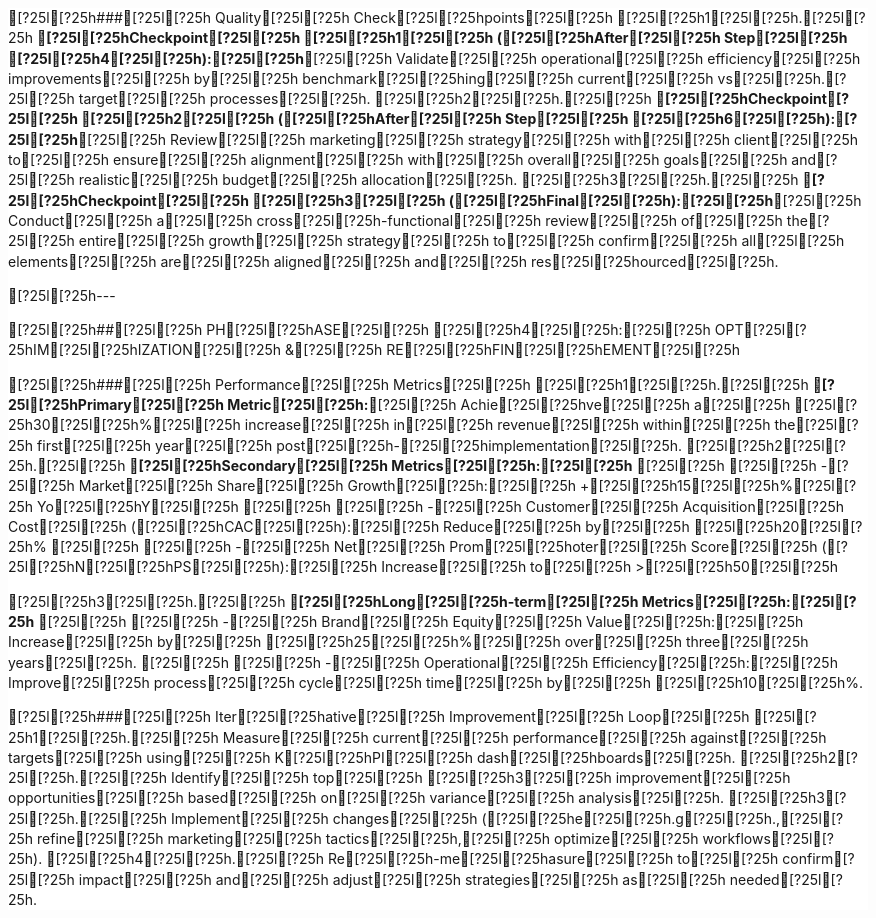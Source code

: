 [?25l[?25h###[?25l[?25h Quality[?25l[?25h Check[?25l[?25hpoints[?25l[?25h
[?25l[?25h1[?25l[?25h.[?25l[?25h **[?25l[?25hCheckpoint[?25l[?25h [?25l[?25h1[?25l[?25h ([?25l[?25hAfter[?25l[?25h Step[?25l[?25h [?25l[?25h4[?25l[?25h):[?25l[?25h**[?25l[?25h Validate[?25l[?25h operational[?25l[?25h efficiency[?25l[?25h improvements[?25l[?25h by[?25l[?25h benchmark[?25l[?25hing[?25l[?25h current[?25l[?25h vs[?25l[?25h.[?25l[?25h target[?25l[?25h processes[?25l[?25h.
[?25l[?25h2[?25l[?25h.[?25l[?25h **[?25l[?25hCheckpoint[?25l[?25h [?25l[?25h2[?25l[?25h ([?25l[?25hAfter[?25l[?25h Step[?25l[?25h [?25l[?25h6[?25l[?25h):[?25l[?25h**[?25l[?25h Review[?25l[?25h marketing[?25l[?25h strategy[?25l[?25h with[?25l[?25h client[?25l[?25h to[?25l[?25h ensure[?25l[?25h alignment[?25l[?25h with[?25l[?25h overall[?25l[?25h goals[?25l[?25h and[?25l[?25h realistic[?25l[?25h budget[?25l[?25h allocation[?25l[?25h.
[?25l[?25h3[?25l[?25h.[?25l[?25h **[?25l[?25hCheckpoint[?25l[?25h [?25l[?25h3[?25l[?25h ([?25l[?25hFinal[?25l[?25h):[?25l[?25h**[?25l[?25h Conduct[?25l[?25h a[?25l[?25h cross[?25l[?25h-functional[?25l[?25h review[?25l[?25h of[?25l[?25h the[?25l[?25h entire[?25l[?25h growth[?25l[?25h strategy[?25l[?25h to[?25l[?25h confirm[?25l[?25h all[?25l[?25h elements[?25l[?25h are[?25l[?25h aligned[?25l[?25h and[?25l[?25h res[?25l[?25hourced[?25l[?25h.

[?25l[?25h---

[?25l[?25h##[?25l[?25h PH[?25l[?25hASE[?25l[?25h [?25l[?25h4[?25l[?25h:[?25l[?25h OPT[?25l[?25hIM[?25l[?25hIZATION[?25l[?25h &[?25l[?25h RE[?25l[?25hFIN[?25l[?25hEMENT[?25l[?25h

[?25l[?25h###[?25l[?25h Performance[?25l[?25h Metrics[?25l[?25h
[?25l[?25h1[?25l[?25h.[?25l[?25h **[?25l[?25hPrimary[?25l[?25h Metric[?25l[?25h:**[?25l[?25h Achie[?25l[?25hve[?25l[?25h a[?25l[?25h [?25l[?25h30[?25l[?25h%[?25l[?25h increase[?25l[?25h in[?25l[?25h revenue[?25l[?25h within[?25l[?25h the[?25l[?25h first[?25l[?25h year[?25l[?25h post[?25l[?25h-[?25l[?25himplementation[?25l[?25h.
[?25l[?25h2[?25l[?25h.[?25l[?25h **[?25l[?25hSecondary[?25l[?25h Metrics[?25l[?25h:[?25l[?25h**
[?25l[?25h  [?25l[?25h -[?25l[?25h Market[?25l[?25h Share[?25l[?25h Growth[?25l[?25h:[?25l[?25h +[?25l[?25h15[?25l[?25h%[?25l[?25h Yo[?25l[?25hY[?25l[?25h
[?25l[?25h  [?25l[?25h -[?25l[?25h Customer[?25l[?25h Acquisition[?25l[?25h Cost[?25l[?25h ([?25l[?25hCAC[?25l[?25h):[?25l[?25h Reduce[?25l[?25h by[?25l[?25h [?25l[?25h20[?25l[?25h%
[?25l[?25h  [?25l[?25h -[?25l[?25h Net[?25l[?25h Prom[?25l[?25hoter[?25l[?25h Score[?25l[?25h ([?25l[?25hN[?25l[?25hPS[?25l[?25h):[?25l[?25h Increase[?25l[?25h to[?25l[?25h >[?25l[?25h50[?25l[?25h

[?25l[?25h3[?25l[?25h.[?25l[?25h **[?25l[?25hLong[?25l[?25h-term[?25l[?25h Metrics[?25l[?25h:[?25l[?25h**
[?25l[?25h  [?25l[?25h -[?25l[?25h Brand[?25l[?25h Equity[?25l[?25h Value[?25l[?25h:[?25l[?25h Increase[?25l[?25h by[?25l[?25h [?25l[?25h25[?25l[?25h%[?25l[?25h over[?25l[?25h three[?25l[?25h years[?25l[?25h.
[?25l[?25h  [?25l[?25h -[?25l[?25h Operational[?25l[?25h Efficiency[?25l[?25h:[?25l[?25h Improve[?25l[?25h process[?25l[?25h cycle[?25l[?25h time[?25l[?25h by[?25l[?25h [?25l[?25h10[?25l[?25h%.

[?25l[?25h###[?25l[?25h Iter[?25l[?25hative[?25l[?25h Improvement[?25l[?25h Loop[?25l[?25h
[?25l[?25h1[?25l[?25h.[?25l[?25h Measure[?25l[?25h current[?25l[?25h performance[?25l[?25h against[?25l[?25h targets[?25l[?25h using[?25l[?25h K[?25l[?25hPI[?25l[?25h dash[?25l[?25hboards[?25l[?25h.
[?25l[?25h2[?25l[?25h.[?25l[?25h Identify[?25l[?25h top[?25l[?25h [?25l[?25h3[?25l[?25h improvement[?25l[?25h opportunities[?25l[?25h based[?25l[?25h on[?25l[?25h variance[?25l[?25h analysis[?25l[?25h.
[?25l[?25h3[?25l[?25h.[?25l[?25h Implement[?25l[?25h changes[?25l[?25h ([?25l[?25he[?25l[?25h.g[?25l[?25h.,[?25l[?25h refine[?25l[?25h marketing[?25l[?25h tactics[?25l[?25h,[?25l[?25h optimize[?25l[?25h workflows[?25l[?25h).
[?25l[?25h4[?25l[?25h.[?25l[?25h Re[?25l[?25h-me[?25l[?25hasure[?25l[?25h to[?25l[?25h confirm[?25l[?25h impact[?25l[?25h and[?25l[?25h adjust[?25l[?25h strategies[?25l[?25h as[?25l[?25h needed[?25l[?25h.
